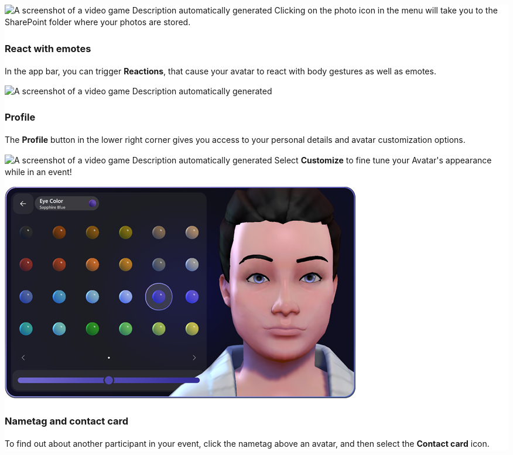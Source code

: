 ![A screenshot of a video game Description automatically
generated](../../media/end-user-guide/image046.png)
Clicking on the photo icon in the menu will take you to the SharePoint
folder where your photos are stored.

### React with emotes

In the app bar, you can trigger **Reactions**, that cause your avatar to
react with body gestures as well as emotes.

![A screenshot of a video game Description automatically
generated](../../media/end-user-guide/image047.png)

### Profile

The **Profile** button in the lower right corner gives you access to
your personal details and avatar customization options.

![A screenshot of a video game Description automatically
generated](../../media/end-user-guide/image048.png)
Select **Customize** to fine tune your Avatar's appearance while in an
event!

![](../../media/end-user-guide/image049.png)

### Nametag and contact card

To find out about another participant in your event, click the nametag
above an avatar, and then select the **Contact card** icon.
